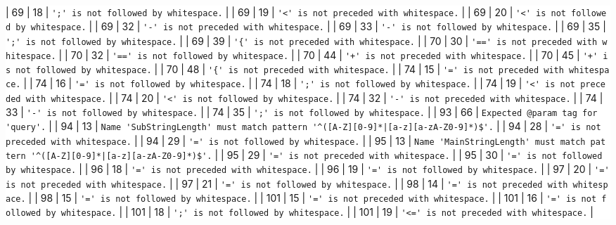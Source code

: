 | 69 | 18 | `';' is not followed by whitespace.` |
| 69 | 19 | `'<' is not preceded with whitespace.` |
| 69 | 20 | `'<' is not followed by whitespace.` |
| 69 | 32 | `'-' is not preceded with whitespace.` |
| 69 | 33 | `'-' is not followed by whitespace.` |
| 69 | 35 | `';' is not followed by whitespace.` |
| 69 | 39 | `'{' is not preceded with whitespace.` |
| 70 | 30 | `'==' is not preceded with whitespace.` |
| 70 | 32 | `'==' is not followed by whitespace.` |
| 70 | 44 | `'+' is not preceded with whitespace.` |
| 70 | 45 | `'+' is not followed by whitespace.` |
| 70 | 48 | `'{' is not preceded with whitespace.` |
| 74 | 15 | `'=' is not preceded with whitespace.` |
| 74 | 16 | `'=' is not followed by whitespace.` |
| 74 | 18 | `';' is not followed by whitespace.` |
| 74 | 19 | `'<' is not preceded with whitespace.` |
| 74 | 20 | `'<' is not followed by whitespace.` |
| 74 | 32 | `'-' is not preceded with whitespace.` |
| 74 | 33 | `'-' is not followed by whitespace.` |
| 74 | 35 | `';' is not followed by whitespace.` |
| 93 | 66 | `Expected @param tag for 'query'.` |
| 94 | 13 | `Name 'SubStringLength' must match pattern '^([A-Z][0-9]*|[a-z][a-zA-Z0-9]*)$'.` |
| 94 | 28 | `'=' is not preceded with whitespace.` |
| 94 | 29 | `'=' is not followed by whitespace.` |
| 95 | 13 | `Name 'MainStringLength' must match pattern '^([A-Z][0-9]*|[a-z][a-zA-Z0-9]*)$'.` |
| 95 | 29 | `'=' is not preceded with whitespace.` |
| 95 | 30 | `'=' is not followed by whitespace.` |
| 96 | 18 | `'=' is not preceded with whitespace.` |
| 96 | 19 | `'=' is not followed by whitespace.` |
| 97 | 20 | `'=' is not preceded with whitespace.` |
| 97 | 21 | `'=' is not followed by whitespace.` |
| 98 | 14 | `'=' is not preceded with whitespace.` |
| 98 | 15 | `'=' is not followed by whitespace.` |
| 101 | 15 | `'=' is not preceded with whitespace.` |
| 101 | 16 | `'=' is not followed by whitespace.` |
| 101 | 18 | `';' is not followed by whitespace.` |
| 101 | 19 | `'<=' is not preceded with whitespace.` |